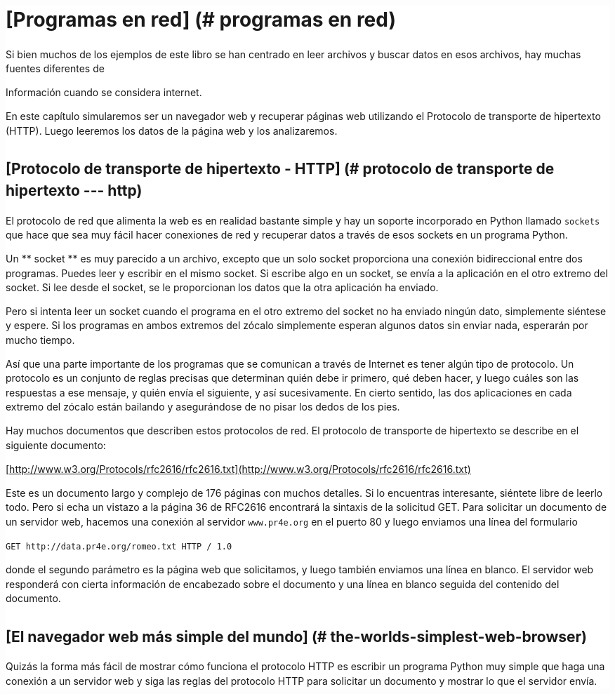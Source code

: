 # [Programas en red] (# programas en red)

Si bien muchos de los ejemplos de este libro se han centrado en leer archivos y buscar datos en esos archivos, hay muchas fuentes diferentes de

Información cuando se considera internet.

En este capítulo simularemos ser un navegador web y recuperar páginas web utilizando el Protocolo de transporte de hipertexto (HTTP). Luego leeremos los datos de la página web y los analizaremos.

## [Protocolo de transporte de hipertexto - HTTP] (# protocolo de transporte de hipertexto --- http)

El protocolo de red que alimenta la web es en realidad bastante simple y hay un soporte incorporado en Python llamado `sockets` que hace que sea muy fácil hacer conexiones de red y recuperar datos a través de esos sockets en un programa Python.

Un ** socket ** es muy parecido a un archivo, excepto que un solo socket proporciona una conexión bidireccional entre dos programas. Puedes leer y escribir en el mismo socket. Si escribe algo en un socket, se envía a la aplicación en el otro extremo del socket. Si lee desde el socket, se le proporcionan los datos que la otra aplicación ha enviado.

Pero si intenta leer un socket cuando el programa en el otro extremo del socket no ha enviado ningún dato, simplemente siéntese y espere. Si los programas en ambos extremos del zócalo simplemente esperan algunos datos sin enviar nada, esperarán por mucho tiempo.

Así que una parte importante de los programas que se comunican a través de Internet es tener algún tipo de protocolo. Un protocolo es un conjunto de reglas precisas que determinan quién debe ir primero, qué deben hacer, y luego cuáles son las respuestas a ese mensaje, y quién envía el siguiente, y así sucesivamente. En cierto sentido, las dos aplicaciones en cada extremo del zócalo están bailando y asegurándose de no pisar los dedos de los pies.

Hay muchos documentos que describen estos protocolos de red. El protocolo de transporte de hipertexto se describe en el siguiente documento:

[http://www.w3.org/Protocols/rfc2616/rfc2616.txt](http://www.w3.org/Protocols/rfc2616/rfc2616.txt)

Este es un documento largo y complejo de 176 páginas con muchos detalles. Si lo encuentras interesante, siéntete libre de leerlo todo. Pero si echa un vistazo a la página 36 de RFC2616 encontrará la sintaxis de la solicitud GET. Para solicitar un documento de un servidor web, hacemos una conexión al servidor `www.pr4e.org` en el puerto 80 y luego enviamos una línea del formulario

`GET http://data.pr4e.org/romeo.txt HTTP / 1.0`

donde el segundo parámetro es la página web que solicitamos, y luego también enviamos una línea en blanco. El servidor web responderá con cierta información de encabezado sobre el documento y una línea en blanco seguida del contenido del documento.

## [El navegador web más simple del mundo] (# the-worlds-simplest-web-browser)

Quizás la forma más fácil de mostrar cómo funciona el protocolo HTTP es escribir un programa Python muy simple que haga una conexión a un servidor web y siga las reglas del protocolo HTTP para solicitar un documento y mostrar lo que el servidor envía.
